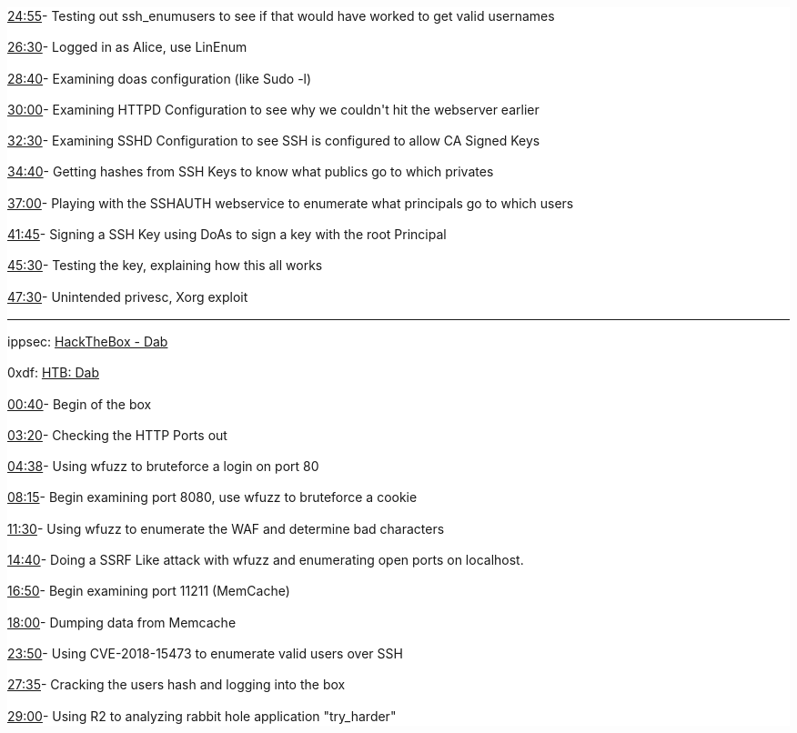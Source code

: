 [24:55](https://youtube.com/watch?v=UoB-J-eDvrg&t=1495)- Testing out ssh_enumusers to see if that would have worked to get valid usernames

[26:30](https://youtube.com/watch?v=UoB-J-eDvrg&t=1590)- Logged in as Alice, use LinEnum

[28:40](https://youtube.com/watch?v=UoB-J-eDvrg&t=1720)- Examining doas configuration (like Sudo -l)

[30:00](https://youtube.com/watch?v=UoB-J-eDvrg&t=1800)- Examining HTTPD Configuration to see why we couldn't hit the webserver earlier

[32:30](https://youtube.com/watch?v=UoB-J-eDvrg&t=1950)- Examining SSHD Configuration to see SSH is configured to allow CA Signed Keys

[34:40](https://youtube.com/watch?v=UoB-J-eDvrg&t=2080)- Getting hashes from SSH Keys to know what publics go to which privates

[37:00](https://youtube.com/watch?v=UoB-J-eDvrg&t=2220)- Playing with the SSHAUTH webservice to enumerate what principals go to which users

[41:45](https://youtube.com/watch?v=UoB-J-eDvrg&t=2505)- Signing a SSH Key using DoAs to sign a key with the root Principal

[45:30](https://youtube.com/watch?v=UoB-J-eDvrg&t=2730)- Testing the key, explaining how this all works

[47:30](https://youtube.com/watch?v=UoB-J-eDvrg&t=2850)- Unintended privesc, Xorg exploit

-----------------------------------------------------------

ippsec: [HackTheBox - Dab](https://youtube.com/watch?v=JvqBaZ0WnV4)

0xdf: [HTB: Dab](https://0xdf.gitlab.io//2019/02/02/htb-dab.html)

[00:40](https://youtube.com/watch?v=JvqBaZ0WnV4&t=40)- Begin of the box

[03:20](https://youtube.com/watch?v=JvqBaZ0WnV4&t=200)- Checking the HTTP Ports out

[04:38](https://youtube.com/watch?v=JvqBaZ0WnV4&t=278)- Using wfuzz to bruteforce a login on port 80

[08:15](https://youtube.com/watch?v=JvqBaZ0WnV4&t=495)- Begin examining port 8080, use wfuzz to bruteforce a cookie

[11:30](https://youtube.com/watch?v=JvqBaZ0WnV4&t=690)- Using wfuzz to enumerate the WAF and determine bad characters

[14:40](https://youtube.com/watch?v=JvqBaZ0WnV4&t=880)- Doing a SSRF Like attack with wfuzz and enumerating open ports on localhost.

[16:50](https://youtube.com/watch?v=JvqBaZ0WnV4&t=1010)- Begin examining port 11211 (MemCache)

[18:00](https://youtube.com/watch?v=JvqBaZ0WnV4&t=1080)- Dumping data from Memcache

[23:50](https://youtube.com/watch?v=JvqBaZ0WnV4&t=1430)- Using CVE-2018-15473 to enumerate valid users over SSH

[27:35](https://youtube.com/watch?v=JvqBaZ0WnV4&t=1655)- Cracking the users hash and logging into the box

[29:00](https://youtube.com/watch?v=JvqBaZ0WnV4&t=1740)- Using R2 to analyzing rabbit hole application "try_harder"
